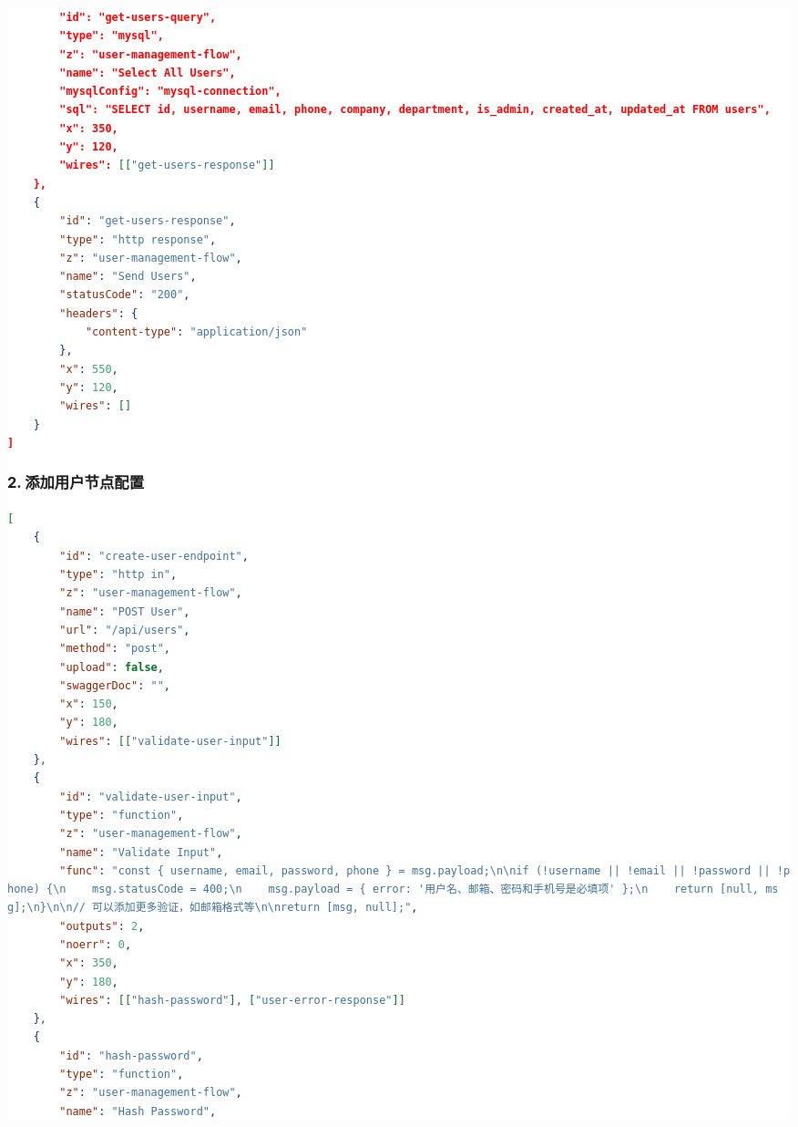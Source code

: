 ```json
        "id": "get-users-query",
        "type": "mysql",
        "z": "user-management-flow",
        "name": "Select All Users",
        "mysqlConfig": "mysql-connection",
        "sql": "SELECT id, username, email, phone, company, department, is_admin, created_at, updated_at FROM users",
        "x": 350,
        "y": 120,
        "wires": [["get-users-response"]]
    },
    {
        "id": "get-users-response",
        "type": "http response",
        "z": "user-management-flow",
        "name": "Send Users",
        "statusCode": "200",
        "headers": {
            "content-type": "application/json"
        },
        "x": 550,
        "y": 120,
        "wires": []
    }
]
```

### 2. 添加用户节点配置

```json
[
    {
        "id": "create-user-endpoint",
        "type": "http in",
        "z": "user-management-flow",
        "name": "POST User",
        "url": "/api/users",
        "method": "post",
        "upload": false,
        "swaggerDoc": "",
        "x": 150,
        "y": 180,
        "wires": [["validate-user-input"]]
    },
    {
        "id": "validate-user-input",
        "type": "function",
        "z": "user-management-flow",
        "name": "Validate Input",
        "func": "const { username, email, password, phone } = msg.payload;\n\nif (!username || !email || !password || !phone) {\n    msg.statusCode = 400;\n    msg.payload = { error: '用户名、邮箱、密码和手机号是必填项' };\n    return [null, msg];\n}\n\n// 可以添加更多验证，如邮箱格式等\n\nreturn [msg, null];",
        "outputs": 2,
        "noerr": 0,
        "x": 350,
        "y": 180,
        "wires": [["hash-password"], ["user-error-response"]]
    },
    {
        "id": "hash-password",
        "type": "function",
        "z": "user-management-flow",
        "name": "Hash Password",
```